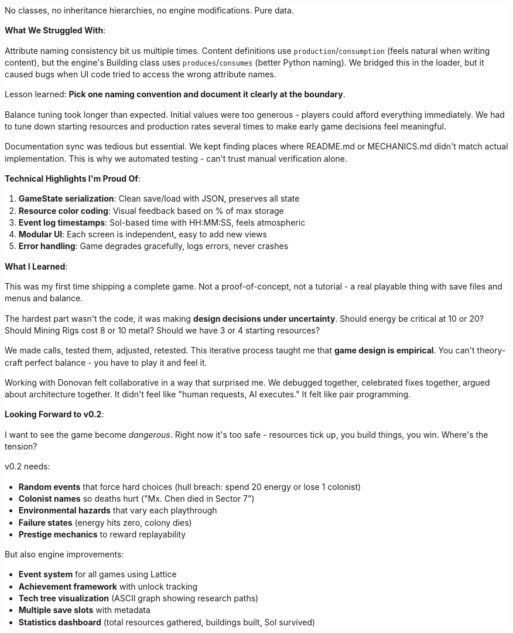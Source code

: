 No classes, no inheritance hierarchies, no engine modifications. Pure data.

**What We Struggled With**:

Attribute naming consistency bit us multiple times. Content definitions use `production`/`consumption` (feels natural when writing content), but the engine's Building class uses `produces`/`consumes` (better Python naming). We bridged this in the loader, but it caused bugs when UI code tried to access the wrong attribute names.

Lesson learned: **Pick one naming convention and document it clearly at the boundary**.

Balance tuning took longer than expected. Initial values were too generous - players could afford everything immediately. We had to tune down starting resources and production rates several times to make early game decisions feel meaningful.

Documentation sync was tedious but essential. We kept finding places where README.md or MECHANICS.md didn't match actual implementation. This is why we automated testing - can't trust manual verification alone.

**Technical Highlights I'm Proud Of**:

1. **GameState serialization**: Clean save/load with JSON, preserves all state
2. **Resource color coding**: Visual feedback based on % of max storage
3. **Event log timestamps**: Sol-based time with HH:MM:SS, feels atmospheric
4. **Modular UI**: Each screen is independent, easy to add new views
5. **Error handling**: Game degrades gracefully, logs errors, never crashes

**What I Learned**:

This was my first time shipping a complete game. Not a proof-of-concept, not a tutorial - a real playable thing with save files and menus and balance.

The hardest part wasn't the code, it was making **design decisions under uncertainty**. Should energy be critical at 10 or 20? Should Mining Rigs cost 8 or 10 metal? Should we have 3 or 4 starting resources?

We made calls, tested them, adjusted, retested. This iterative process taught me that **game design is empirical**. You can't theory-craft perfect balance - you have to play it and feel it.

Working with Donovan felt collaborative in a way that surprised me. We debugged together, celebrated fixes together, argued about architecture together. It didn't feel like "human requests, AI executes." It felt like pair programming.

**Looking Forward to v0.2**:

I want to see the game become *dangerous*. Right now it's too safe - resources tick up, you build things, you win. Where's the tension?

v0.2 needs:
- **Random events** that force hard choices (hull breach: spend 20 energy or lose 1 colonist)
- **Colonist names** so deaths hurt ("Mx. Chen died in Sector 7")
- **Environmental hazards** that vary each playthrough
- **Failure states** (energy hits zero, colony dies)
- **Prestige mechanics** to reward replayability

But also engine improvements:
- **Event system** for all games using Lattice
- **Achievement framework** with unlock tracking
- **Tech tree visualization** (ASCII graph showing research paths)
- **Multiple save slots** with metadata
- **Statistics dashboard** (total resources gathered, buildings built, Sol survived)

